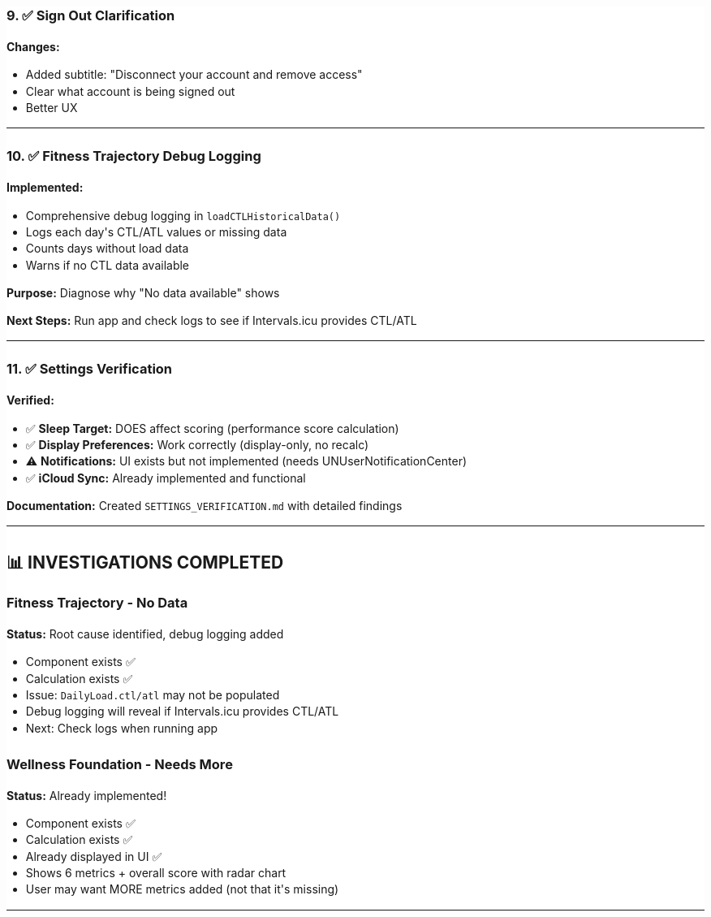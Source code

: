 ### **9. ✅ Sign Out Clarification**

**Changes:**
- Added subtitle: "Disconnect your account and remove access"
- Clear what account is being signed out
- Better UX

---

### **10. ✅ Fitness Trajectory Debug Logging**

**Implemented:**
- Comprehensive debug logging in `loadCTLHistoricalData()`
- Logs each day's CTL/ATL values or missing data
- Counts days without load data
- Warns if no CTL data available

**Purpose:** Diagnose why "No data available" shows

**Next Steps:** Run app and check logs to see if Intervals.icu provides CTL/ATL

---

### **11. ✅ Settings Verification**

**Verified:**
- ✅ **Sleep Target:** DOES affect scoring (performance score calculation)
- ✅ **Display Preferences:** Work correctly (display-only, no recalc)
- ⚠️ **Notifications:** UI exists but not implemented (needs UNUserNotificationCenter)
- ✅ **iCloud Sync:** Already implemented and functional

**Documentation:** Created `SETTINGS_VERIFICATION.md` with detailed findings

---

## 📊 **INVESTIGATIONS COMPLETED**

### **Fitness Trajectory - No Data**
**Status:** Root cause identified, debug logging added
- Component exists ✅
- Calculation exists ✅
- Issue: `DailyLoad.ctl/atl` may not be populated
- Debug logging will reveal if Intervals.icu provides CTL/ATL
- Next: Check logs when running app

### **Wellness Foundation - Needs More**
**Status:** Already implemented!
- Component exists ✅
- Calculation exists ✅
- Already displayed in UI ✅
- Shows 6 metrics + overall score with radar chart
- User may want MORE metrics added (not that it's missing)

---
